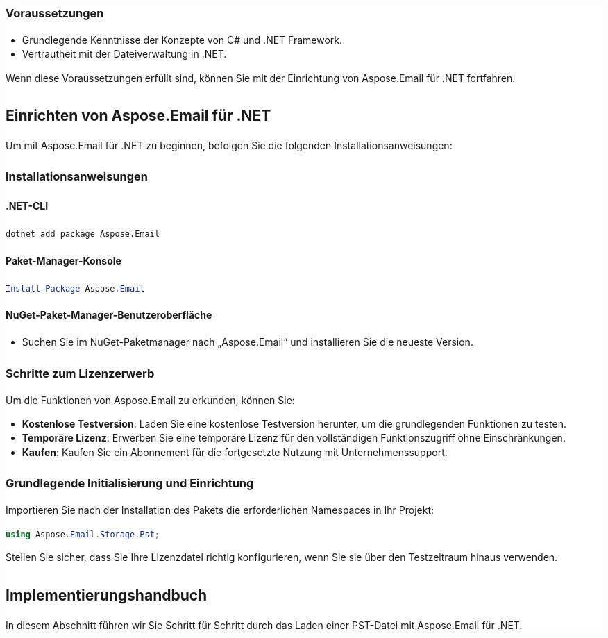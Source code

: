 ### Voraussetzungen

- Grundlegende Kenntnisse der Konzepte von C# und .NET Framework.
- Vertrautheit mit der Dateiverwaltung in .NET.

Wenn diese Voraussetzungen erfüllt sind, können Sie mit der Einrichtung von Aspose.Email für .NET fortfahren.

## Einrichten von Aspose.Email für .NET

Um mit Aspose.Email für .NET zu beginnen, befolgen Sie die folgenden Installationsanweisungen:

### Installationsanweisungen

#### **.NET-CLI**

```bash
dotnet add package Aspose.Email
```

#### Paket-Manager-Konsole

```powershell
Install-Package Aspose.Email
```

#### NuGet-Paket-Manager-Benutzeroberfläche

- Suchen Sie im NuGet-Paketmanager nach „Aspose.Email“ und installieren Sie die neueste Version.

### Schritte zum Lizenzerwerb

Um die Funktionen von Aspose.Email zu erkunden, können Sie:

- **Kostenlose Testversion**: Laden Sie eine kostenlose Testversion herunter, um die grundlegenden Funktionen zu testen.
- **Temporäre Lizenz**: Erwerben Sie eine temporäre Lizenz für den vollständigen Funktionszugriff ohne Einschränkungen.
- **Kaufen**: Kaufen Sie ein Abonnement für die fortgesetzte Nutzung mit Unternehmenssupport.

### Grundlegende Initialisierung und Einrichtung

Importieren Sie nach der Installation des Pakets die erforderlichen Namespaces in Ihr Projekt:

```csharp
using Aspose.Email.Storage.Pst;
```

Stellen Sie sicher, dass Sie Ihre Lizenzdatei richtig konfigurieren, wenn Sie sie über den Testzeitraum hinaus verwenden.

## Implementierungshandbuch

In diesem Abschnitt führen wir Sie Schritt für Schritt durch das Laden einer PST-Datei mit Aspose.Email für .NET.
